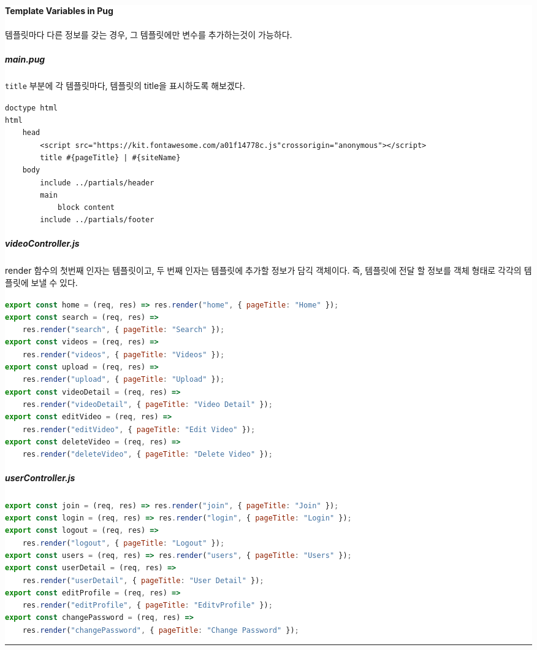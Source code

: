 #### Template Variables in Pug

템플릿마다 다른 정보를 갖는 경우, 그 템플릿에만 변수를 추가하는것이 가능하다.

##### main.pug

`title` 부분에 각 템플릿마다, 템플릿의 title을 표시하도록 해보겠다.

```pug
doctype html
html
    head
        <script src="https://kit.fontawesome.com/a01f14778c.js"crossorigin="anonymous"></script>
        title #{pageTitle} | #{siteName}
    body
        include ../partials/header
        main
            block content
        include ../partials/footer
```

##### videoController.js

render 함수의 첫번째 인자는 템플릿이고, 두 번째 인자는 템플릿에 추가할 정보가 담긱 객체이다. 즉, 템플릿에 전달 할 정보를 객체 형태로 각각의 템플릿에 보낼 수 있다.

```javascript
export const home = (req, res) => res.render("home", { pageTitle: "Home" });
export const search = (req, res) =>
    res.render("search", { pageTitle: "Search" });
export const videos = (req, res) =>
    res.render("videos", { pageTitle: "Videos" });
export const upload = (req, res) =>
    res.render("upload", { pageTitle: "Upload" });
export const videoDetail = (req, res) =>
    res.render("videoDetail", { pageTitle: "Video Detail" });
export const editVideo = (req, res) =>
    res.render("editVideo", { pageTitle: "Edit Video" });
export const deleteVideo = (req, res) =>
    res.render("deleteVideo", { pageTitle: "Delete Video" });
```

##### userController.js

```javascript
export const join = (req, res) => res.render("join", { pageTitle: "Join" });
export const login = (req, res) => res.render("login", { pageTitle: "Login" });
export const logout = (req, res) =>
    res.render("logout", { pageTitle: "Logout" });
export const users = (req, res) => res.render("users", { pageTitle: "Users" });
export const userDetail = (req, res) =>
    res.render("userDetail", { pageTitle: "User Detail" });
export const editProfile = (req, res) =>
    res.render("editProfile", { pageTitle: "EditvProfile" });
export const changePassword = (req, res) =>
    res.render("changePassword", { pageTitle: "Change Password" });
```

---